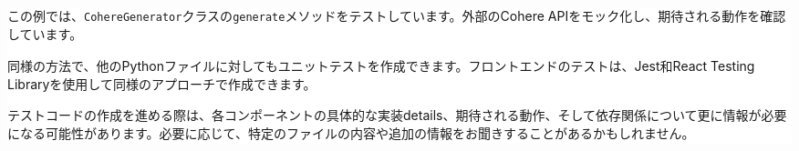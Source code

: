 この例では、`CohereGenerator`クラスの`generate`メソッドをテストしています。外部のCohere APIをモック化し、期待される動作を確認しています。

同様の方法で、他のPythonファイルに対してもユニットテストを作成できます。フロントエンドのテストは、Jest和React Testing Libraryを使用して同様のアプローチで作成できます。

テストコードの作成を進める際は、各コンポーネントの具体的な実装details、期待される動作、そして依存関係について更に情報が必要になる可能性があります。必要に応じて、特定のファイルの内容や追加の情報をお聞きすることがあるかもしれません。


